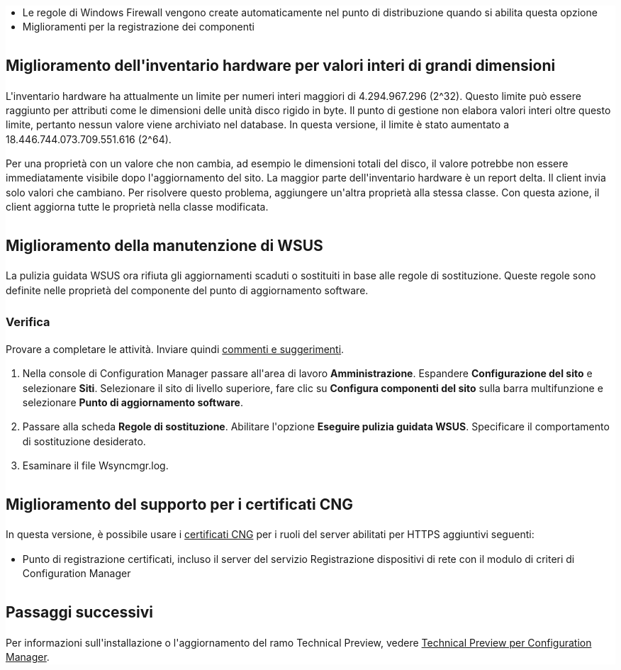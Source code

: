 - Le regole di Windows Firewall vengono create automaticamente nel punto di distribuzione quando si abilita questa opzione  
- Miglioramenti per la registrazione dei componenti



## <a name="improvement-to-hardware-inventory-for-large-integer-values"></a>Miglioramento dell'inventario hardware per valori interi di grandi dimensioni

L'inventario hardware ha attualmente un limite per numeri interi maggiori di 4.294.967.296 (2^32). Questo limite può essere raggiunto per attributi come le dimensioni delle unità disco rigido in byte. Il punto di gestione non elabora valori interi oltre questo limite, pertanto nessun valore viene archiviato nel database. In questa versione, il limite è stato aumentato a 18.446.744.073.709.551.616 (2^64). 

Per una proprietà con un valore che non cambia, ad esempio le dimensioni totali del disco, il valore potrebbe non essere immediatamente visibile dopo l'aggiornamento del sito. La maggior parte dell'inventario hardware è un report delta. Il client invia solo valori che cambiano. Per risolvere questo problema, aggiungere un'altra proprietà alla stessa classe. Con questa azione, il client aggiorna tutte le proprietà nella classe modificata. 



## <a name="improvement-to-wsus-maintenance"></a>Miglioramento della manutenzione di WSUS


La pulizia guidata WSUS ora rifiuta gli aggiornamenti scaduti o sostituiti in base alle regole di sostituzione. Queste regole sono definite nelle proprietà del componente del punto di aggiornamento software.

### <a name="try-it-out"></a>Verifica
Provare a completare le attività. Inviare quindi [commenti e suggerimenti](capabilities-in-technical-preview-1804.md#bkmk_feedback).

1. Nella console di Configuration Manager passare all'area di lavoro **Amministrazione**. Espandere **Configurazione del sito** e selezionare **Siti**. Selezionare il sito di livello superiore, fare clic su **Configura componenti del sito** sulla barra multifunzione e selezionare **Punto di aggiornamento software**.  

2. Passare alla scheda **Regole di sostituzione**. Abilitare l'opzione **Eseguire pulizia guidata WSUS**. Specificare il comportamento di sostituzione desiderato.  

3. Esaminare il file Wsyncmgr.log.



## <a name="improvement-to-support-for-cng-certificates"></a>Miglioramento del supporto per i certificati CNG

In questa versione, è possibile usare i [certificati CNG](/sccm/core/plan-design/network/cng-certificates-overview) per i ruoli del server abilitati per HTTPS aggiuntivi seguenti:  
- Punto di registrazione certificati, incluso il server del servizio Registrazione dispositivi di rete con il modulo di criteri di Configuration Manager



## <a name="next-steps"></a>Passaggi successivi
Per informazioni sull'installazione o l'aggiornamento del ramo Technical Preview, vedere [Technical Preview per Configuration Manager](/sccm/core/get-started/technical-preview).    

